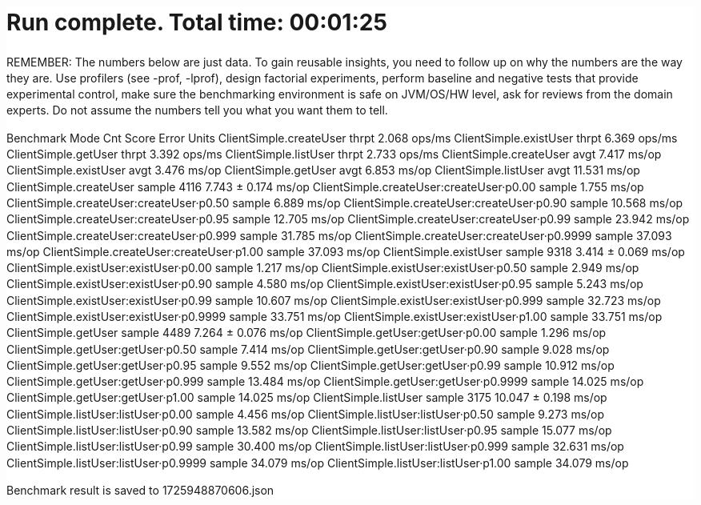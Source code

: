 # Run complete. Total time: 00:01:25

REMEMBER: The numbers below are just data. To gain reusable insights, you need to follow up on
why the numbers are the way they are. Use profilers (see -prof, -lprof), design factorial
experiments, perform baseline and negative tests that provide experimental control, make sure
the benchmarking environment is safe on JVM/OS/HW level, ask for reviews from the domain experts.
Do not assume the numbers tell you what you want them to tell.

Benchmark                                     Mode   Cnt   Score   Error   Units
ClientSimple.createUser                      thrpt         2.068          ops/ms
ClientSimple.existUser                       thrpt         6.369          ops/ms
ClientSimple.getUser                         thrpt         3.392          ops/ms
ClientSimple.listUser                        thrpt         2.733          ops/ms
ClientSimple.createUser                       avgt         7.417           ms/op
ClientSimple.existUser                        avgt         3.476           ms/op
ClientSimple.getUser                          avgt         6.853           ms/op
ClientSimple.listUser                         avgt        11.531           ms/op
ClientSimple.createUser                     sample  4116   7.743 ± 0.174   ms/op
ClientSimple.createUser:createUser·p0.00    sample         1.755           ms/op
ClientSimple.createUser:createUser·p0.50    sample         6.889           ms/op
ClientSimple.createUser:createUser·p0.90    sample        10.568           ms/op
ClientSimple.createUser:createUser·p0.95    sample        12.705           ms/op
ClientSimple.createUser:createUser·p0.99    sample        23.942           ms/op
ClientSimple.createUser:createUser·p0.999   sample        31.785           ms/op
ClientSimple.createUser:createUser·p0.9999  sample        37.093           ms/op
ClientSimple.createUser:createUser·p1.00    sample        37.093           ms/op
ClientSimple.existUser                      sample  9318   3.414 ± 0.069   ms/op
ClientSimple.existUser:existUser·p0.00      sample         1.217           ms/op
ClientSimple.existUser:existUser·p0.50      sample         2.949           ms/op
ClientSimple.existUser:existUser·p0.90      sample         4.580           ms/op
ClientSimple.existUser:existUser·p0.95      sample         5.243           ms/op
ClientSimple.existUser:existUser·p0.99      sample        10.607           ms/op
ClientSimple.existUser:existUser·p0.999     sample        32.723           ms/op
ClientSimple.existUser:existUser·p0.9999    sample        33.751           ms/op
ClientSimple.existUser:existUser·p1.00      sample        33.751           ms/op
ClientSimple.getUser                        sample  4489   7.264 ± 0.076   ms/op
ClientSimple.getUser:getUser·p0.00          sample         1.296           ms/op
ClientSimple.getUser:getUser·p0.50          sample         7.414           ms/op
ClientSimple.getUser:getUser·p0.90          sample         9.028           ms/op
ClientSimple.getUser:getUser·p0.95          sample         9.552           ms/op
ClientSimple.getUser:getUser·p0.99          sample        10.912           ms/op
ClientSimple.getUser:getUser·p0.999         sample        13.484           ms/op
ClientSimple.getUser:getUser·p0.9999        sample        14.025           ms/op
ClientSimple.getUser:getUser·p1.00          sample        14.025           ms/op
ClientSimple.listUser                       sample  3175  10.047 ± 0.198   ms/op
ClientSimple.listUser:listUser·p0.00        sample         4.456           ms/op
ClientSimple.listUser:listUser·p0.50        sample         9.273           ms/op
ClientSimple.listUser:listUser·p0.90        sample        13.582           ms/op
ClientSimple.listUser:listUser·p0.95        sample        15.077           ms/op
ClientSimple.listUser:listUser·p0.99        sample        30.400           ms/op
ClientSimple.listUser:listUser·p0.999       sample        32.631           ms/op
ClientSimple.listUser:listUser·p0.9999      sample        34.079           ms/op
ClientSimple.listUser:listUser·p1.00        sample        34.079           ms/op

Benchmark result is saved to 1725948870606.json
